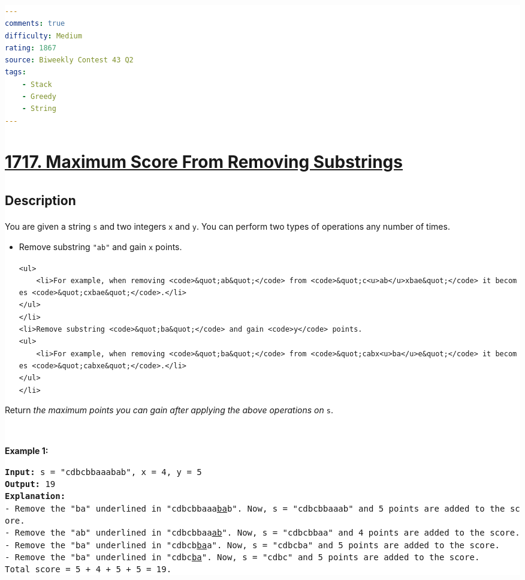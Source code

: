```yaml
---
comments: true
difficulty: Medium
rating: 1867
source: Biweekly Contest 43 Q2
tags:
    - Stack
    - Greedy
    - String
---
```




# [1717. Maximum Score From Removing Substrings](https://leetcode.com/problems/maximum-score-from-removing-substrings)

## Description



<p>You are given a string <code>s</code> and two integers <code>x</code> and <code>y</code>. You can perform two types of operations any number of times.</p>

<ul>
	<li>Remove substring <code>&quot;ab&quot;</code> and gain <code>x</code> points.

    <ul>
    	<li>For example, when removing <code>&quot;ab&quot;</code> from <code>&quot;c<u>ab</u>xbae&quot;</code> it becomes <code>&quot;cxbae&quot;</code>.</li>
    </ul>
    </li>
    <li>Remove substring <code>&quot;ba&quot;</code> and gain <code>y</code> points.
    <ul>
    	<li>For example, when removing <code>&quot;ba&quot;</code> from <code>&quot;cabx<u>ba</u>e&quot;</code> it becomes <code>&quot;cabxe&quot;</code>.</li>
    </ul>
    </li>

</ul>

<p>Return <em>the maximum points you can gain after applying the above operations on</em> <code>s</code>.</p>

<p>&nbsp;</p>
<p><strong class="example">Example 1:</strong></p>

<pre>
<strong>Input:</strong> s = &quot;cdbcbbaaabab&quot;, x = 4, y = 5
<strong>Output:</strong> 19
<strong>Explanation:</strong>
- Remove the &quot;ba&quot; underlined in &quot;cdbcbbaaa<u>ba</u>b&quot;. Now, s = &quot;cdbcbbaaab&quot; and 5 points are added to the score.
- Remove the &quot;ab&quot; underlined in &quot;cdbcbbaa<u>ab</u>&quot;. Now, s = &quot;cdbcbbaa&quot; and 4 points are added to the score.
- Remove the &quot;ba&quot; underlined in &quot;cdbcb<u>ba</u>a&quot;. Now, s = &quot;cdbcba&quot; and 5 points are added to the score.
- Remove the &quot;ba&quot; underlined in &quot;cdbc<u>ba</u>&quot;. Now, s = &quot;cdbc&quot; and 5 points are added to the score.
Total score = 5 + 4 + 5 + 5 = 19.</pre>
